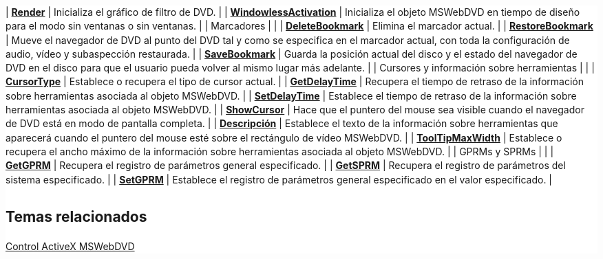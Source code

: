 | [**Render**](render-method.md)                                                   | Inicializa el gráfico de filtro de DVD.                                                                                                                                                           |
| [**WindowlessActivation**](windowlessactivation-property.md)                     | Inicializa el objeto MSWebDVD en tiempo de diseño para el modo sin ventanas o sin ventanas.                                                                                                      |
| Marcadores                                                                         |                                                                                                                                                                                             |
| [**DeleteBookmark**](deletebookmark-method.md)                                   | Elimina el marcador actual.                                                                                                                                                               |
| [**RestoreBookmark**](restorebookmark-method.md)                                 | Mueve el navegador de DVD al punto del DVD tal y como se especifica en el marcador actual, con toda la configuración de audio, vídeo y subaspección restaurada.                                               |
| [**SaveBookmark**](savebookmark-method.md)                                       | Guarda la posición actual del disco y el estado del navegador de DVD en el disco para que el usuario pueda volver al mismo lugar más adelante.                                                                 |
| Cursores y información sobre herramientas                                                              |                                                                                                                                                                                             |
| [**CursorType**](cursortype-property.md)                                         | Establece o recupera el tipo de cursor actual.                                                                                                                                                  |
| [**GetDelayTime**](getdelaytime-method.md)                                       | Recupera el tiempo de retraso de la información sobre herramientas asociada al objeto MSWebDVD.                                                                                                               |
| [**SetDelayTime**](setdelaytime.md)                                              | Establece el tiempo de retraso de la información sobre herramientas asociada al objeto MSWebDVD.                                                                                                                    |
| [**ShowCursor**](showcursor-method.md)                                           | Hace que el puntero del mouse sea visible cuando el navegador de DVD está en modo de pantalla completa.                                                                                                              |
| [**Descripción**](tooltip-property.md)                                               | Establece el texto de la información sobre herramientas que aparecerá cuando el puntero del mouse esté sobre el rectángulo de vídeo MSWebDVD.                                                                                 |
| [**ToolTipMaxWidth**](tooltipmaxwidth-property.md)                               | Establece o recupera el ancho máximo de la información sobre herramientas asociada al objeto MSWebDVD.                                                                                                    |
| GPRMs y SPRMs                                                                   |                                                                                                                                                                                             |
| [**GetGPRM**](getgprm-method.md)                                                 | Recupera el registro de parámetros general especificado.                                                                                                                                         |
| [**GetSPRM**](getsprm-method.md)                                                 | Recupera el registro de parámetros del sistema especificado.                                                                                                                                          |
| [**SetGPRM**](setgprm-method.md)                                                 | Establece el registro de parámetros general especificado en el valor especificado.                                                                                                                       |



 

## <a name="related-topics"></a>Temas relacionados

<dl> <dt>

[Control ActiveX MSWebDVD](mswebdvd-activex-control.md)
</dt> </dl>

 

 



